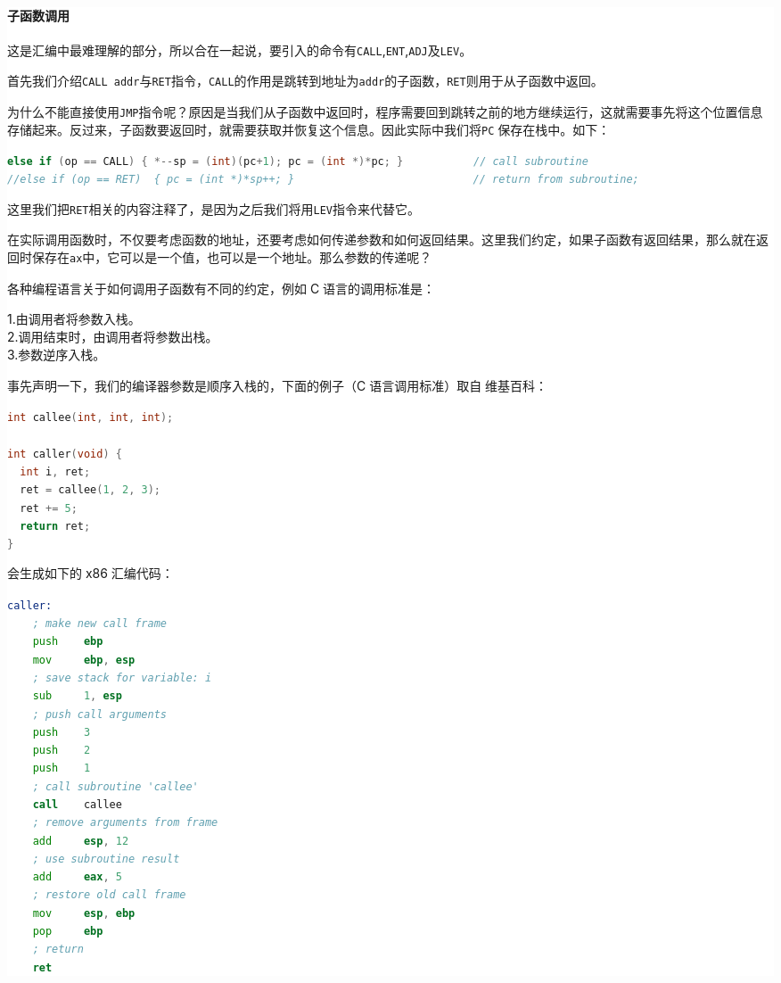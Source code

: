 #### **子函数调用**

这是汇编中最难理解的部分，所以合在一起说，要引入的命令有`CALL`,`ENT`,`ADJ`及`LEV`。

首先我们介绍`CALL addr`与`RET`指令，`CALL`的作用是跳转到地址为`addr`的子函数，`RET`则用于从子函数中返回。

为什么不能直接使用`JMP`指令呢？原因是当我们从子函数中返回时，程序需要回到跳转之前的地方继续运行，这就需要事先将这个位置信息存储起来。反过来，子函数要返回时，就需要获取并恢复这个信息。因此实际中我们将`PC`
保存在栈中。如下：

```c
else if (op == CALL) { *--sp = (int)(pc+1); pc = (int *)*pc; }           // call subroutine
//else if (op == RET)  { pc = (int *)*sp++; }                            // return from subroutine;
```

这里我们把`RET`相关的内容注释了，是因为之后我们将用`LEV`指令来代替它。

在实际调用函数时，不仅要考虑函数的地址，还要考虑如何传递参数和如何返回结果。这里我们约定，如果子函数有返回结果，那么就在返回时保存在`ax`中，它可以是一个值，也可以是一个地址。那么参数的传递呢？

各种编程语言关于如何调用子函数有不同的约定，例如 C 语言的调用标准是：

1.由调用者将参数入栈。  
2.调用结束时，由调用者将参数出栈。  
3.参数逆序入栈。

事先声明一下，我们的编译器参数是顺序入栈的，下面的例子（C 语言调用标准）取自 维基百科：

```c
int callee(int, int, int);

int caller(void) {
  int i, ret;
  ret = callee(1, 2, 3);
  ret += 5;
  return ret;
}
```

会生成如下的 x86 汇编代码：

```asm
caller:
	; make new call frame
	push    ebp
	mov     ebp, esp
	; save stack for variable: i
    sub     1, esp
	; push call arguments
	push    3
	push    2
	push    1
	; call subroutine 'callee'
	call    callee
	; remove arguments from frame
	add     esp, 12
	; use subroutine result
	add     eax, 5
	; restore old call frame
    mov     esp, ebp
	pop     ebp
	; return
	ret
```
